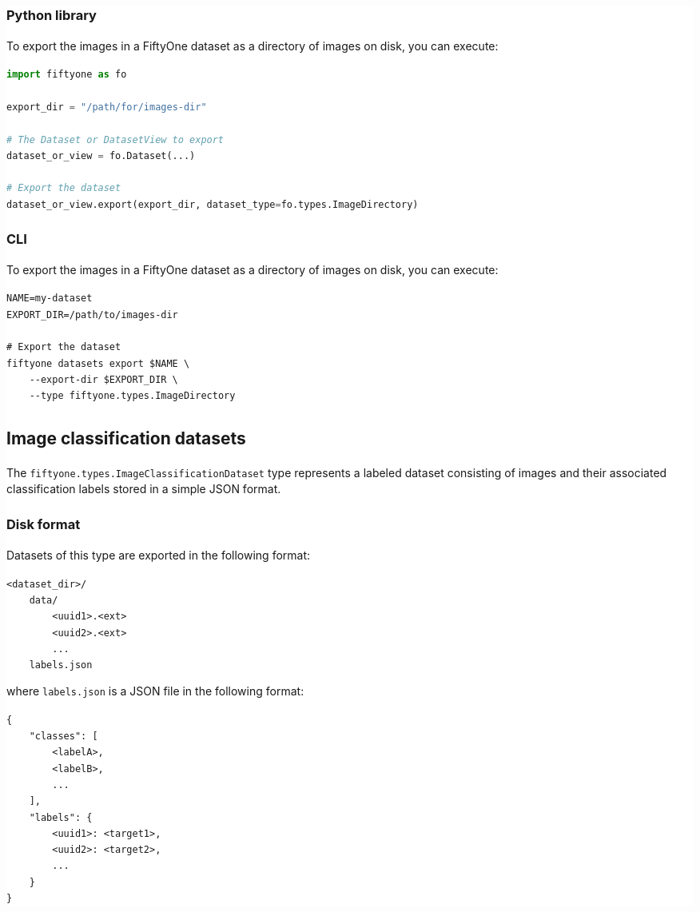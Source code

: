 ### Python library

To export the images in a FiftyOne dataset as a directory of images on disk,
you can execute:

```py
import fiftyone as fo

export_dir = "/path/for/images-dir"

# The Dataset or DatasetView to export
dataset_or_view = fo.Dataset(...)

# Export the dataset
dataset_or_view.export(export_dir, dataset_type=fo.types.ImageDirectory)
```

### CLI

To export the images in a FiftyOne dataset as a directory of images on disk,
you can execute:

```shell
NAME=my-dataset
EXPORT_DIR=/path/to/images-dir

# Export the dataset
fiftyone datasets export $NAME \
    --export-dir $EXPORT_DIR \
    --type fiftyone.types.ImageDirectory
```

## Image classification datasets

The `fiftyone.types.ImageClassificationDataset` type represents a labeled
dataset consisting of images and their associated classification labels stored
in a simple JSON format.

### Disk format

Datasets of this type are exported in the following format:

```
<dataset_dir>/
    data/
        <uuid1>.<ext>
        <uuid2>.<ext>
        ...
    labels.json
```

where `labels.json` is a JSON file in the following format:

```
{
    "classes": [
        <labelA>,
        <labelB>,
        ...
    ],
    "labels": {
        <uuid1>: <target1>,
        <uuid2>: <target2>,
        ...
    }
}
```
